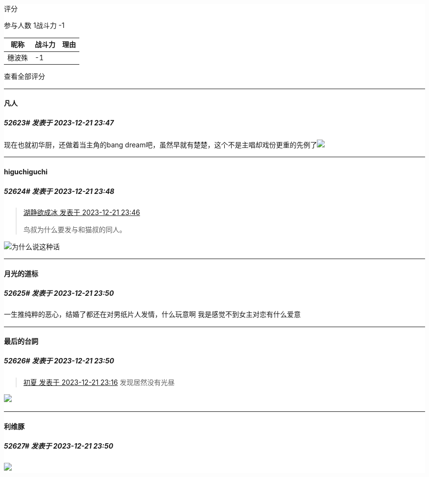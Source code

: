 评分

 参与人数 1战斗力 -1

|昵称|战斗力|理由|
|----|---|---|
| 穗波殊|-1||

查看全部评分

*****

####  凡人  
##### 52623#       发表于 2023-12-21 23:47

现在也就初华厨，还做着当主角的bang dream吧，虽然早就有楚楚，这个不是主唱却戏份更重的先例了<img src="https://static.saraba1st.com/image/smiley/face2017/037.png" referrerpolicy="no-referrer">

*****

####  higuchiguchi  
##### 52624#       发表于 2023-12-21 23:48

<blockquote><a href="httphttps://bbs.saraba1st.com/2b/forum.php?mod=redirect&amp;goto=findpost&amp;pid=63403119&amp;ptid=2157296" target="_blank">湖静欲成冰 发表于 2023-12-21 23:46</a>

鸟叔为什么要发与和猫叔的同人。</blockquote>
<img src="https://static.saraba1st.com/image/smiley/face2017/086.png" referrerpolicy="no-referrer">为什么说这种话

*****

####  月光的道标  
##### 52625#       发表于 2023-12-21 23:50

一生推纯粹的恶心，结婚了都还在对男纸片人发情，什么玩意啊
我是感觉不到女主对恋有什么爱意

*****

####  最后的台詞  
##### 52626#       发表于 2023-12-21 23:50

<blockquote><a href="httphttps://bbs.saraba1st.com/2b/forum.php?mod=redirect&amp;goto=findpost&amp;pid=63402895&amp;ptid=2157296" target="_blank">初夏 发表于 2023-12-21 23:16</a>
发现居然没有光昼</blockquote>
<img src="https://static.saraba1st.com/image/smiley/face2017/086.png" referrerpolicy="no-referrer">

*****

####  利维豚  
##### 52627#       发表于 2023-12-21 23:50

<img src="https://img.saraba1st.com/forum/202312/21/235005nalozdlyro9eroko.png" referrerpolicy="no-referrer">
